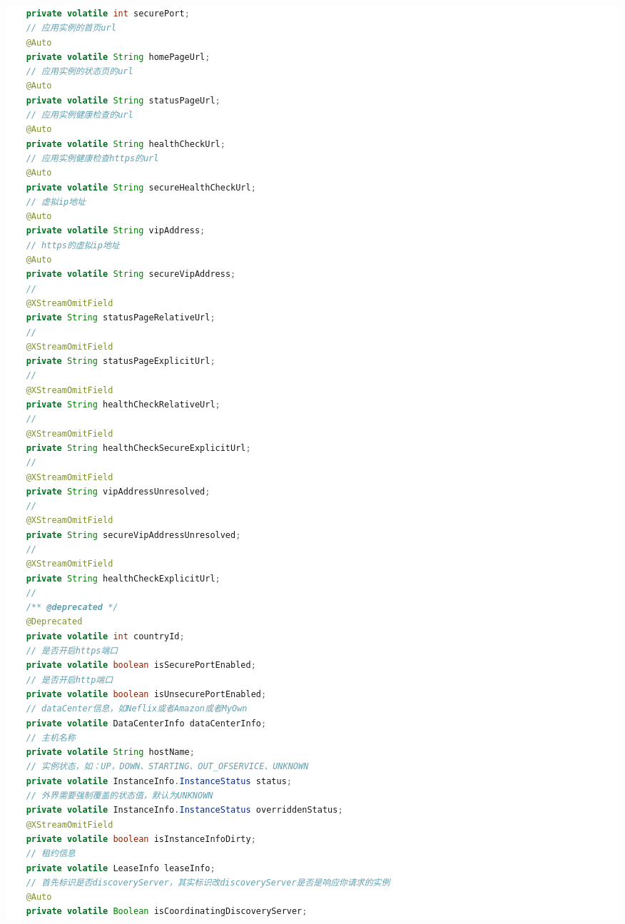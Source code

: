 ```java
    private volatile int securePort;
    // 应用实例的首页url
    @Auto
    private volatile String homePageUrl;
    // 应用实例的状态页的url
    @Auto
    private volatile String statusPageUrl;
    // 应用实例健康检查的url
    @Auto
    private volatile String healthCheckUrl;
    // 应用实例健康检查https的url
    @Auto
    private volatile String secureHealthCheckUrl;
    // 虚拟ip地址
    @Auto
    private volatile String vipAddress;
    // https的虚拟ip地址
    @Auto
    private volatile String secureVipAddress;
    // 
    @XStreamOmitField
    private String statusPageRelativeUrl;
    // 
    @XStreamOmitField
    private String statusPageExplicitUrl;
    // 
    @XStreamOmitField
    private String healthCheckRelativeUrl;
    // 
    @XStreamOmitField
    private String healthCheckSecureExplicitUrl;
    // 
    @XStreamOmitField
    private String vipAddressUnresolved;
    // 
    @XStreamOmitField
    private String secureVipAddressUnresolved;
    // 
    @XStreamOmitField
    private String healthCheckExplicitUrl;
    // 
    /** @deprecated */
    @Deprecated
    private volatile int countryId;
    // 是否开启https端口
    private volatile boolean isSecurePortEnabled;
    // 是否开启http端口
    private volatile boolean isUnsecurePortEnabled;
    // dataCenter信息，如Neflix或者Amazon或者MyOwn
    private volatile DataCenterInfo dataCenterInfo;
    // 主机名称
    private volatile String hostName;
    // 实例状态，如：UP，DOWN、STARTING、OUT_OFSERVICE、UNKNOWN
    private volatile InstanceInfo.InstanceStatus status;
    // 外界需要强制覆盖的状态值，默认为UNKNOWN
    private volatile InstanceInfo.InstanceStatus overriddenStatus;
    @XStreamOmitField
    private volatile boolean isInstanceInfoDirty;
    // 租约信息
    private volatile LeaseInfo leaseInfo;
    // 首先标识是否discoveryServer，其实标识改discoveryServer是否是响应你请求的实例
    @Auto
    private volatile Boolean isCoordinatingDiscoveryServer;
```